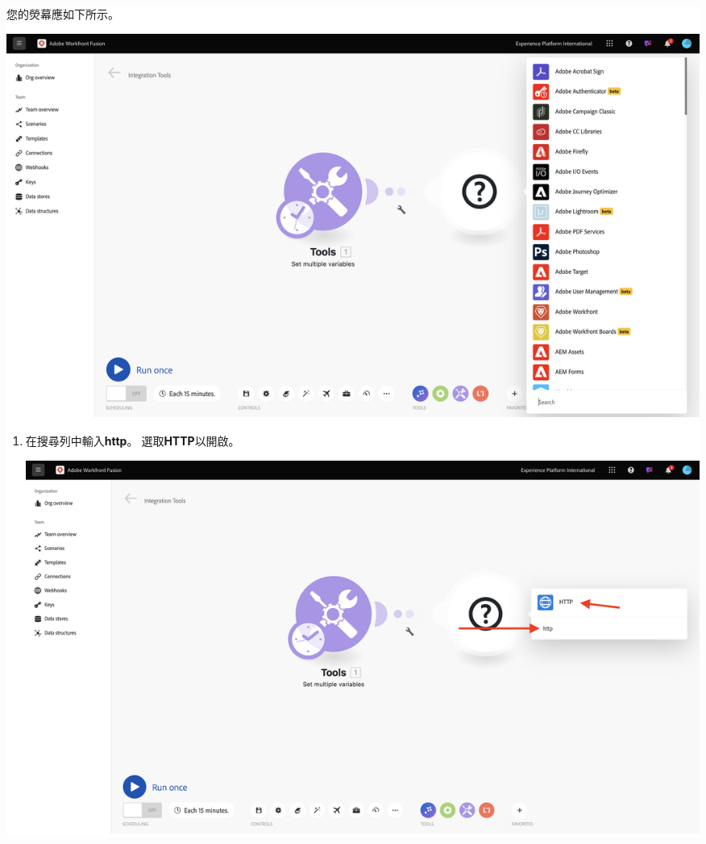    您的熒幕應如下所示。

   ![WF Fusion](./images/wffusion19.png)

1. 在搜尋列中輸入&#x200B;**http**。 選取&#x200B;**HTTP**&#x200B;以開啟。

   ![WF Fusion](./images/wffusion21.png)
